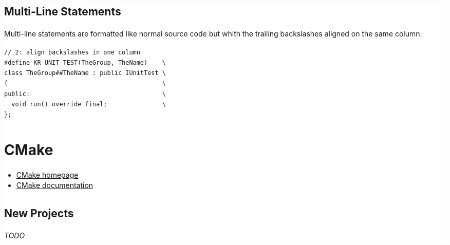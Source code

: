Multi-Line Statements
---------------------

Multi-line statements are formatted like normal source code but whith the trailing backslashes aligned on the same column:
~~~{.cpp}
// 2: align backslashes in one column
#define KR_UNIT_TEST(TheGroup, TheName)    \
class TheGroup##TheName : public IUnitTest \
{                                          \
public:                                    \
  void run() override final;               \
};
~~~

CMake
=====

* [CMake homepage](http://www.cmake.org/)
* [CMake documentation](http://cmake.org/cmake/help/latest/)

New Projects
------------

*TODO*
